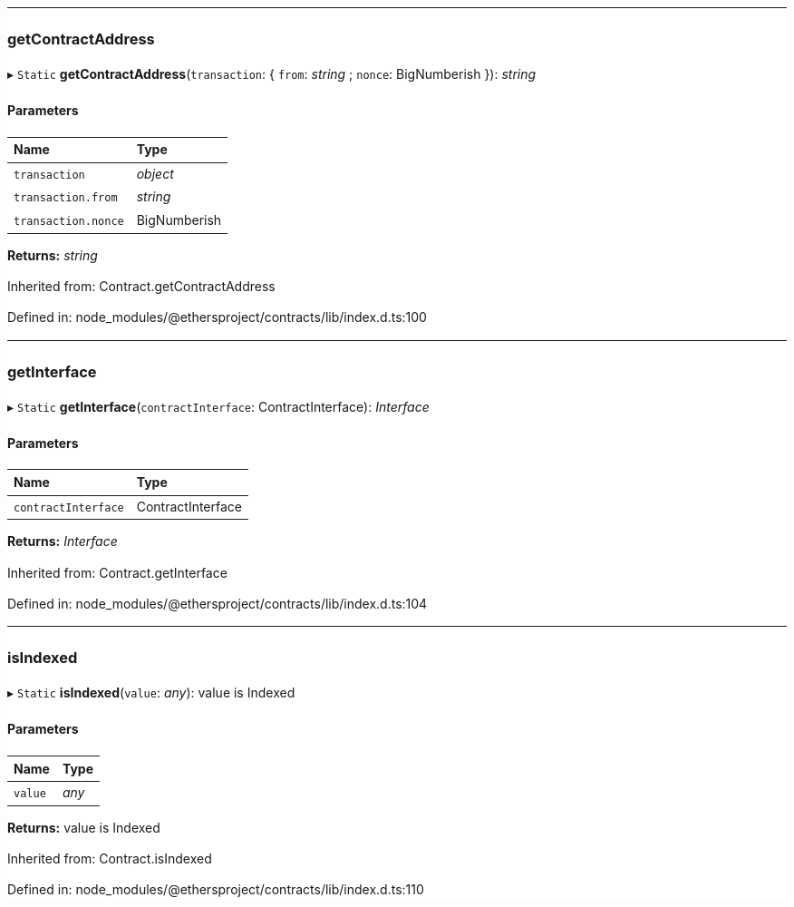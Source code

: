 ___

### getContractAddress

▸ `Static` **getContractAddress**(`transaction`: { `from`: *string* ; `nonce`: BigNumberish  }): *string*

#### Parameters

| Name | Type |
| :------ | :------ |
| `transaction` | *object* |
| `transaction.from` | *string* |
| `transaction.nonce` | BigNumberish |

**Returns:** *string*

Inherited from: Contract.getContractAddress

Defined in: node_modules/@ethersproject/contracts/lib/index.d.ts:100

___

### getInterface

▸ `Static` **getInterface**(`contractInterface`: ContractInterface): *Interface*

#### Parameters

| Name | Type |
| :------ | :------ |
| `contractInterface` | ContractInterface |

**Returns:** *Interface*

Inherited from: Contract.getInterface

Defined in: node_modules/@ethersproject/contracts/lib/index.d.ts:104

___

### isIndexed

▸ `Static` **isIndexed**(`value`: *any*): value is Indexed

#### Parameters

| Name | Type |
| :------ | :------ |
| `value` | *any* |

**Returns:** value is Indexed

Inherited from: Contract.isIndexed

Defined in: node_modules/@ethersproject/contracts/lib/index.d.ts:110
